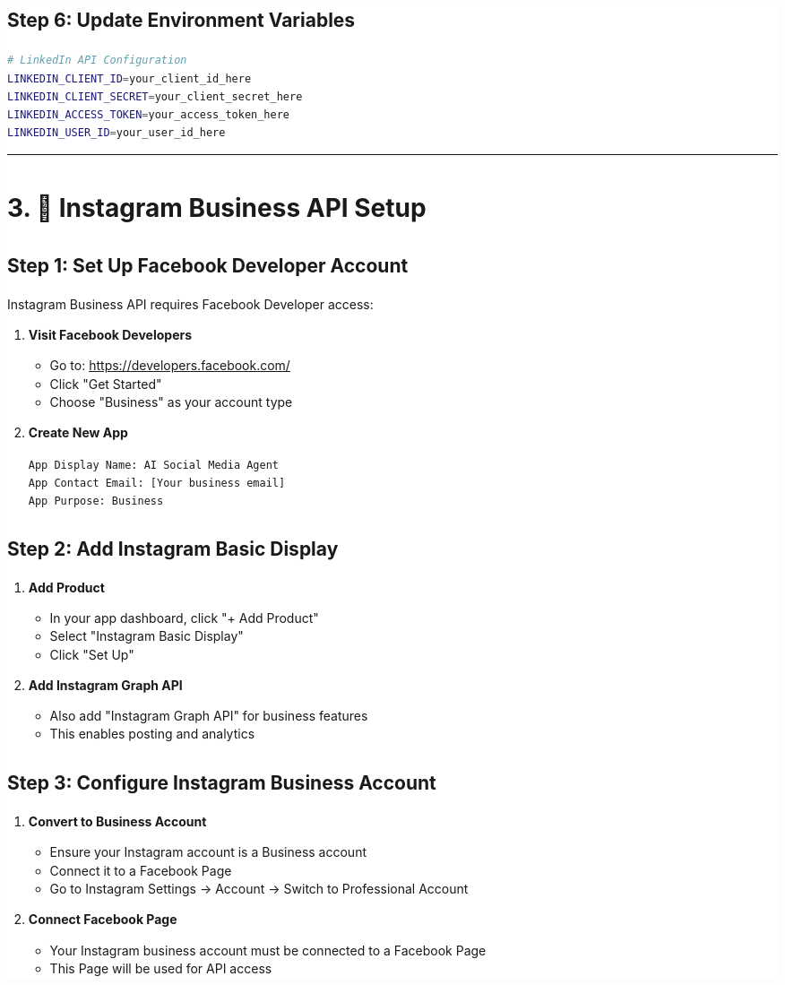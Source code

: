 ## **Step 6: Update Environment Variables**

```bash
# LinkedIn API Configuration
LINKEDIN_CLIENT_ID=your_client_id_here
LINKEDIN_CLIENT_SECRET=your_client_secret_here
LINKEDIN_ACCESS_TOKEN=your_access_token_here
LINKEDIN_USER_ID=your_user_id_here
```

---

# 3. 📸 **Instagram Business API Setup**

## **Step 1: Set Up Facebook Developer Account**

Instagram Business API requires Facebook Developer access:

1. **Visit Facebook Developers**
   - Go to: https://developers.facebook.com/
   - Click "Get Started"
   - Choose "Business" as your account type

2. **Create New App**
   ```
   App Display Name: AI Social Media Agent
   App Contact Email: [Your business email]
   App Purpose: Business
   ```

## **Step 2: Add Instagram Basic Display**

1. **Add Product**
   - In your app dashboard, click "+ Add Product"
   - Select "Instagram Basic Display"
   - Click "Set Up"

2. **Add Instagram Graph API**
   - Also add "Instagram Graph API" for business features
   - This enables posting and analytics

## **Step 3: Configure Instagram Business Account**

1. **Convert to Business Account**
   - Ensure your Instagram account is a Business account
   - Connect it to a Facebook Page
   - Go to Instagram Settings → Account → Switch to Professional Account

2. **Connect Facebook Page**
   - Your Instagram business account must be connected to a Facebook Page
   - This Page will be used for API access
